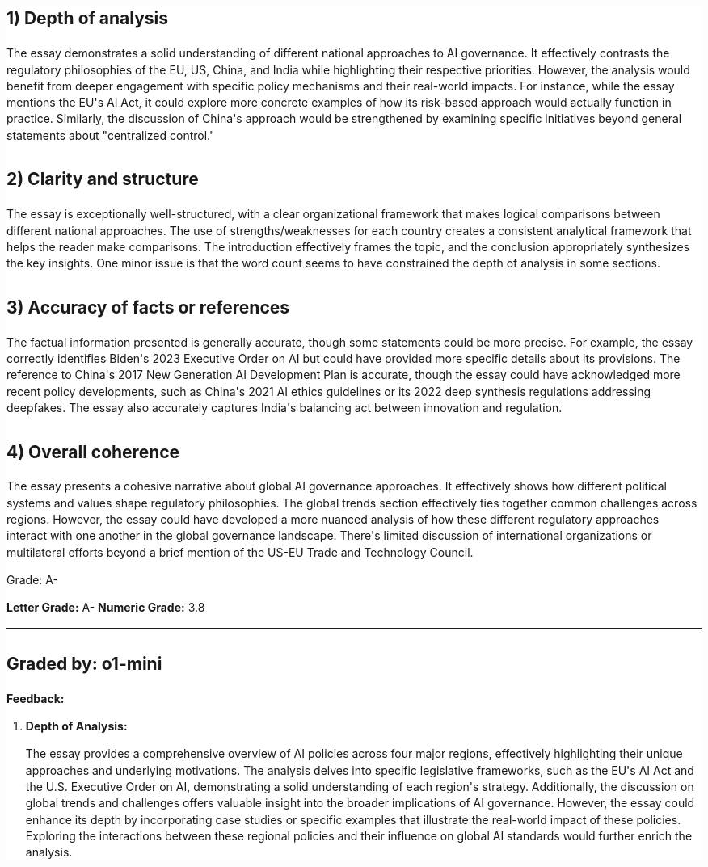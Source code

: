 ## 1) Depth of analysis
The essay demonstrates a solid understanding of different national approaches to AI governance. It effectively contrasts the regulatory philosophies of the EU, US, China, and India while highlighting their respective priorities. However, the analysis would benefit from deeper engagement with specific policy mechanisms and their real-world impacts. For instance, while the essay mentions the EU's AI Act, it could explore more concrete examples of how its risk-based approach would actually function in practice. Similarly, the discussion of China's approach would be strengthened by examining specific initiatives beyond general statements about "centralized control."

## 2) Clarity and structure
The essay is exceptionally well-structured, with a clear organizational framework that makes logical comparisons between different national approaches. The use of strengths/weaknesses for each country creates a consistent analytical framework that helps the reader make comparisons. The introduction effectively frames the topic, and the conclusion appropriately synthesizes the key insights. One minor issue is that the word count seems to have constrained the depth of analysis in some sections.

## 3) Accuracy of facts or references
The factual information presented is generally accurate, though some statements could be more precise. For example, the essay correctly identifies Biden's 2023 Executive Order on AI but could have provided more specific details about its provisions. The reference to China's 2017 New Generation AI Development Plan is accurate, though the essay could have acknowledged more recent policy developments, such as China's 2021 AI ethics guidelines or its 2022 deep synthesis regulations addressing deepfakes. The essay also accurately captures India's balancing act between innovation and regulation.

## 4) Overall coherence
The essay presents a cohesive narrative about global AI governance approaches. It effectively shows how different political systems and values shape regulatory philosophies. The global trends section effectively ties together common challenges across regions. However, the essay could have developed a more nuanced analysis of how these different regulatory approaches interact with one another in the global governance landscape. There's limited discussion of international organizations or multilateral efforts beyond a brief mention of the US-EU Trade and Technology Council.

Grade: A-

**Letter Grade:** A-
**Numeric Grade:** 3.8

---

## Graded by: o1-mini

**Feedback:**

1. **Depth of Analysis:**
   
   The essay provides a comprehensive overview of AI policies across four major regions, effectively highlighting their unique approaches and underlying motivations. The analysis delves into specific legislative frameworks, such as the EU's AI Act and the U.S. Executive Order on AI, demonstrating a solid understanding of each region's strategy. Additionally, the discussion on global trends and challenges offers valuable insight into the broader implications of AI governance. However, the essay could enhance its depth by incorporating case studies or specific examples that illustrate the real-world impact of these policies. Exploring the interactions between these regional policies and their influence on global AI standards would further enrich the analysis.
